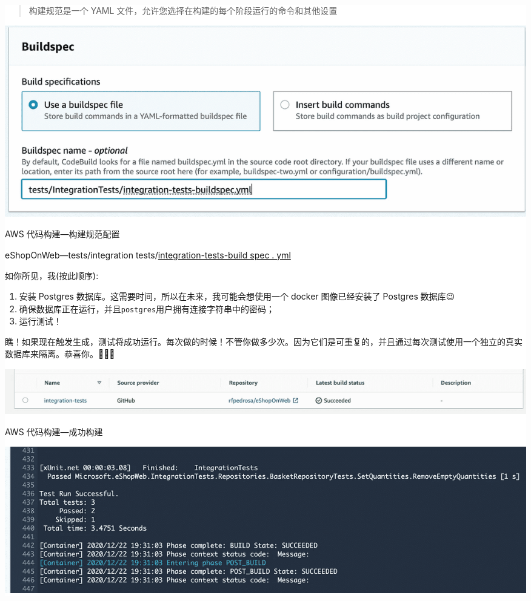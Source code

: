 > 构建规范是一个 YAML 文件，允许您选择在构建的每个阶段运行的命令和其他设置

![](img/4d5c01031dc0876e2de4b94d8b82d079.png)

AWS 代码构建—构建规范配置

eShopOnWeb—tests/integration tests/[integration-tests-build spec . yml](https://gist.github.com/rfpedrosa/299da67aa2e8090f375411c82b20c0fb#file-integration-tests-buildspec-yml)

如你所见，我(按此顺序):

1.  安装 Postgres 数据库。这需要时间，所以在未来，我可能会想使用一个 docker 图像已经安装了 Postgres 数据库😉
2.  确保数据库正在运行，并且`postgres`用户拥有连接字符串中的密码；
3.  运行测试！

瞧！如果现在触发生成，测试将成功运行。每次做的时候！不管你做多少次。因为它们是可重复的，并且通过每次测试使用一个独立的真实数据库来隔离。恭喜你。👏👏🚀

![](img/dd6d828f51e4587c853012e8cd3c9e66.png)

AWS 代码构建—成功构建

![](img/992ab5e70daa76dae2252bf8b058f0c7.png)
